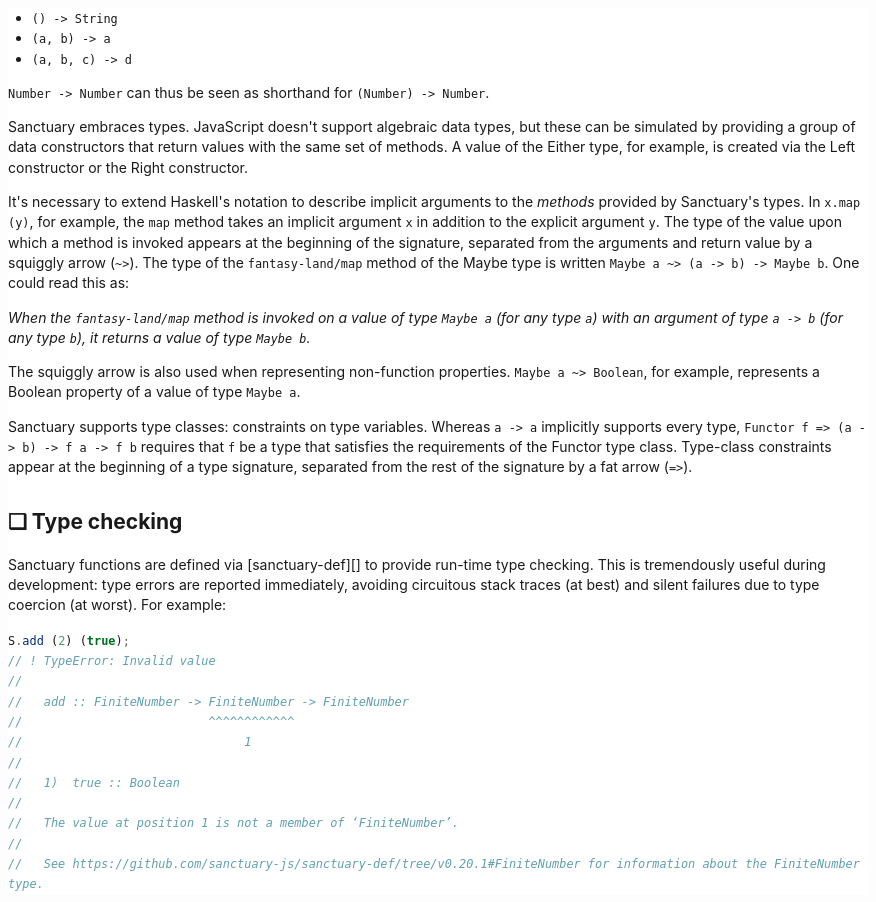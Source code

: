   - `() -> String`
  - `(a, b) -> a`
  - `(a, b, c) -> d`

`Number -> Number` can thus be seen as shorthand for `(Number) -> Number`.

Sanctuary embraces types. JavaScript doesn't support algebraic data types,
but these can be simulated by providing a group of data constructors that
return values with the same set of methods. A value of the Either type, for
example, is created via the Left constructor or the Right constructor.

It's necessary to extend Haskell's notation to describe implicit arguments
to the *methods* provided by Sanctuary's types. In `x.map(y)`, for example,
the `map` method takes an implicit argument `x` in addition to the explicit
argument `y`. The type of the value upon which a method is invoked appears
at the beginning of the signature, separated from the arguments and return
value by a squiggly arrow (`~>`). The type of the `fantasy-land/map` method
of the Maybe type is written `Maybe a ~> (a -> b) -> Maybe b`. One could
read this as:

_When the `fantasy-land/map` method is invoked on a value of type `Maybe a`
(for any type `a`) with an argument of type `a -> b` (for any type `b`),
it returns a value of type `Maybe b`._

The squiggly arrow is also used when representing non-function properties.
`Maybe a ~> Boolean`, for example, represents a Boolean property of a value
of type `Maybe a`.

Sanctuary supports type classes: constraints on type variables. Whereas
`a -> a` implicitly supports every type, `Functor f => (a -> b) -> f a ->
f b` requires that `f` be a type that satisfies the requirements of the
Functor type class. Type-class constraints appear at the beginning of a
type signature, separated from the rest of the signature by a fat arrow
(`=>`).

## <span id="section:type-checking">❑ Type checking</span>

Sanctuary functions are defined via [sanctuary-def][] to provide run-time
type checking. This is tremendously useful during development: type errors
are reported immediately, avoiding circuitous stack traces (at best) and
silent failures due to type coercion (at worst). For example:

```javascript
S.add (2) (true);
// ! TypeError: Invalid value
//
//   add :: FiniteNumber -> FiniteNumber -> FiniteNumber
//                          ^^^^^^^^^^^^
//                               1
//
//   1)  true :: Boolean
//
//   The value at position 1 is not a member of ‘FiniteNumber’.
//
//   See https://github.com/sanctuary-js/sanctuary-def/tree/v0.20.1#FiniteNumber for information about the FiniteNumber type.
```
